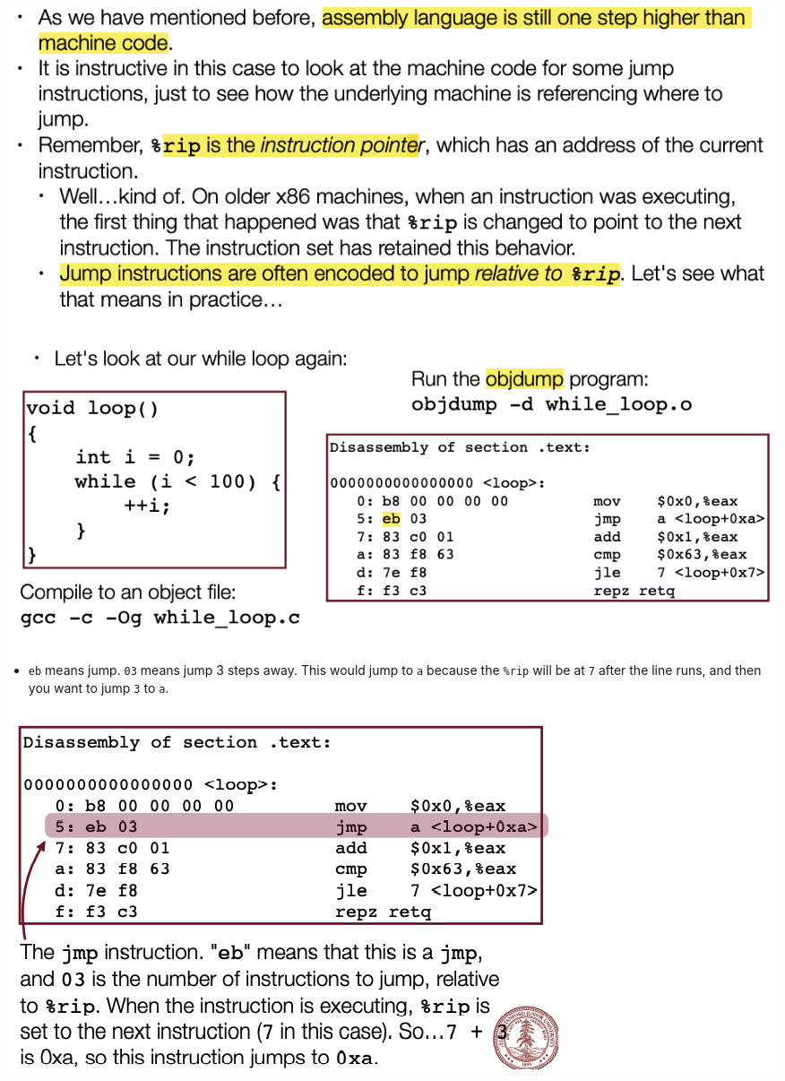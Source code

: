 ![image-20230220152810758](../attachments/cs107.assets/image-20230220152810758.png)

![image-20230220152836581](../attachments/cs107.assets/image-20230220152836581.png)

* `eb` means jump. `03` means jump 3 steps away. This would jump to `a` because the `%rip` will be at `7` after the line runs, and then you want to jump `3` to `a`.

![image-20230220152946667](../attachments/cs107.assets/image-20230220152946667.png)
